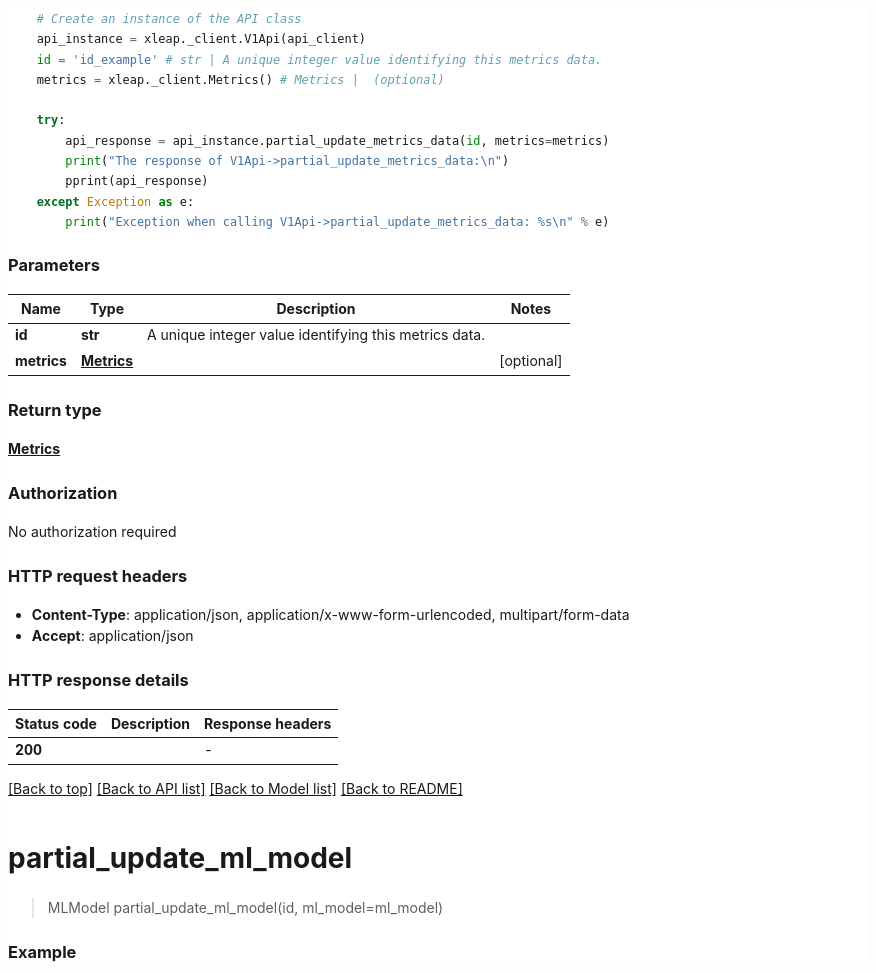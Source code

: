 ```python
    # Create an instance of the API class
    api_instance = xleap._client.V1Api(api_client)
    id = 'id_example' # str | A unique integer value identifying this metrics data.
    metrics = xleap._client.Metrics() # Metrics |  (optional)

    try:
        api_response = api_instance.partial_update_metrics_data(id, metrics=metrics)
        print("The response of V1Api->partial_update_metrics_data:\n")
        pprint(api_response)
    except Exception as e:
        print("Exception when calling V1Api->partial_update_metrics_data: %s\n" % e)
```



### Parameters


Name | Type | Description  | Notes
------------- | ------------- | ------------- | -------------
 **id** | **str**| A unique integer value identifying this metrics data. | 
 **metrics** | [**Metrics**](Metrics.md)|  | [optional] 

### Return type

[**Metrics**](Metrics.md)

### Authorization

No authorization required

### HTTP request headers

 - **Content-Type**: application/json, application/x-www-form-urlencoded, multipart/form-data
 - **Accept**: application/json

### HTTP response details

| Status code | Description | Response headers |
|-------------|-------------|------------------|
**200** |  |  -  |

[[Back to top]](#) [[Back to API list]](../README.md#documentation-for-api-endpoints) [[Back to Model list]](../README.md#documentation-for-models) [[Back to README]](../README.md)

# **partial_update_ml_model**
> MLModel partial_update_ml_model(id, ml_model=ml_model)





### Example
